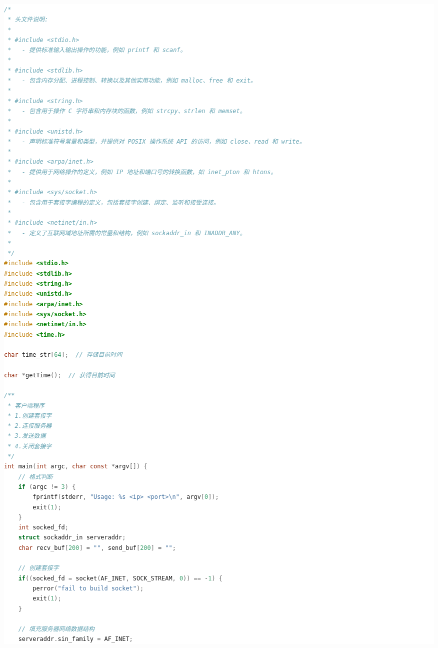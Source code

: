 ```c
/*
 * 头文件说明:
 *
 * #include <stdio.h>
 *   - 提供标准输入输出操作的功能，例如 printf 和 scanf。
 *
 * #include <stdlib.h>
 *   - 包含内存分配、进程控制、转换以及其他实用功能，例如 malloc、free 和 exit。
 *
 * #include <string.h>
 *   - 包含用于操作 C 字符串和内存块的函数，例如 strcpy、strlen 和 memset。
 *
 * #include <unistd.h>
 *   - 声明标准符号常量和类型，并提供对 POSIX 操作系统 API 的访问，例如 close、read 和 write。
 *
 * #include <arpa/inet.h>
 *   - 提供用于网络操作的定义，例如 IP 地址和端口号的转换函数，如 inet_pton 和 htons。
 *
 * #include <sys/socket.h>
 *   - 包含用于套接字编程的定义，包括套接字创建、绑定、监听和接受连接。
 *
 * #include <netinet/in.h>
 *   - 定义了互联网域地址所需的常量和结构，例如 sockaddr_in 和 INADDR_ANY。
 * 
 */
#include <stdio.h>
#include <stdlib.h>
#include <string.h>
#include <unistd.h>
#include <arpa/inet.h>
#include <sys/socket.h>
#include <netinet/in.h>
#include <time.h>

char time_str[64];  // 存储目前时间

char *getTime();  // 获得目前时间

/**
 * 客户端程序
 * 1.创建套接字
 * 2.连接服务器
 * 3.发送数据
 * 4.关闭套接字
 */
int main(int argc, char const *argv[]) {
    // 格式判断
    if (argc != 3) {
        fprintf(stderr, "Usage: %s <ip> <port>\n", argv[0]);
        exit(1);
    }
    int socked_fd;
    struct sockaddr_in serveraddr;
    char recv_buf[200] = "", send_buf[200] = "";

    // 创建套接字
    if((socked_fd = socket(AF_INET, SOCK_STREAM, 0)) == -1) {
        perror("fail to build socket");
        exit(1);
    }

    // 填充服务器网络数据结构
    serveraddr.sin_family = AF_INET;
```